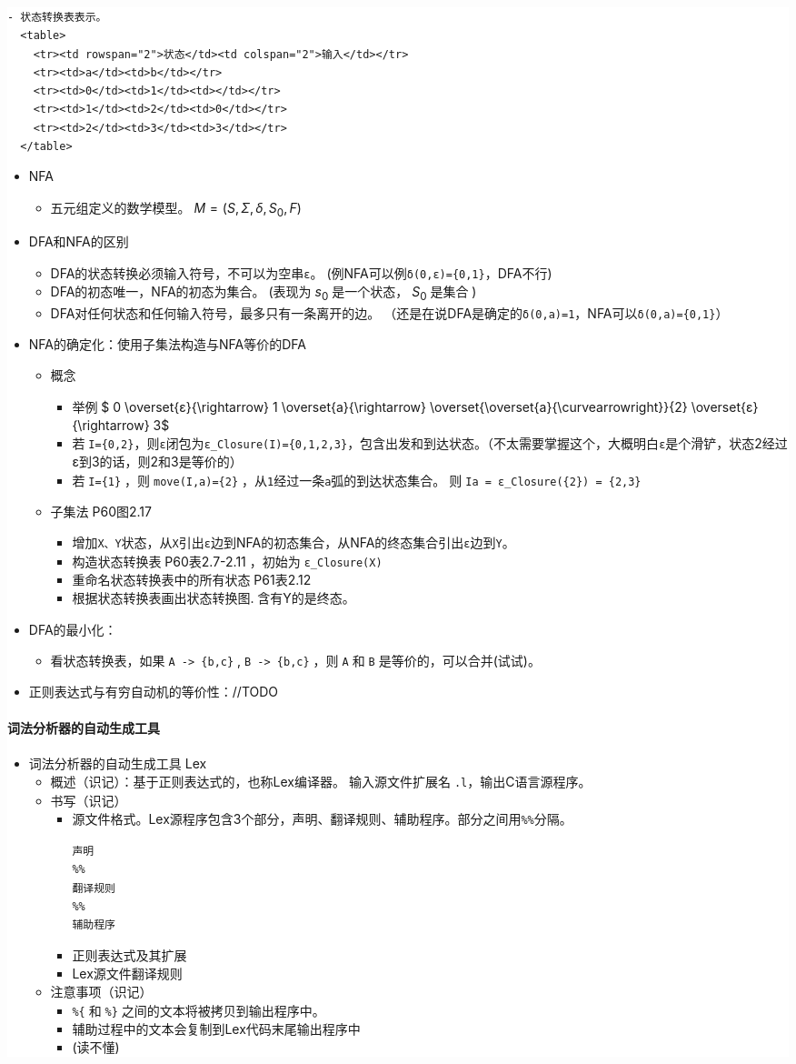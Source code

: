     - 状态转换表表示。
      <table>
        <tr><td rowspan="2">状态</td><td colspan="2">输入</td></tr>
        <tr><td>a</td><td>b</td></tr>
        <tr><td>0</td><td>1</td><td></td></tr>
        <tr><td>1</td><td>2</td><td>0</td></tr>
        <tr><td>2</td><td>3</td><td>3</td></tr>
      </table>
- NFA
  - 五元组定义的数学模型。 $M=(S,\Sigma,δ,S_0,F)$
- DFA和NFA的区别
  - DFA的状态转换必须输入符号，不可以为空串`ε`。 (例NFA可以例`δ(0,ε)={0,1}`，DFA不行)
  - DFA的初态唯一，NFA的初态为集合。 (表现为 $s_0$ 是一个状态， $S_0$ 是集合 )
  - DFA对任何状态和任何输入符号，最多只有一条离开的边。 （还是在说DFA是确定的`δ(0,a)=1`，NFA可以`δ(0,a)={0,1}`）

- NFA的确定化：使用子集法构造与NFA等价的DFA
  - 概念
    - 举例 $ 0 \overset{ε}{\rightarrow}  1 \overset{a}{\rightarrow} \overset{\overset{a}{\curvearrowright}}{2} \overset{ε}{\rightarrow} 3$  
    - 若 `I={0,2}`，则`ε`闭包为`ε_Closure(I)={0,1,2,3}`，包含出发和到达状态。（不太需要掌握这个，大概明白`ε`是个滑铲，状态2经过ε到3的话，则2和3是等价的） 
    - 若 `I={1}` ，则 `move(I,a)={2}` ，从`1`经过一条`a`弧的到达状态集合。 则 `Ia = ε_Closure({2}) = {2,3}`

  - 子集法 P60图2.17
    - 增加`X、Y`状态，从`X`引出`ε`边到NFA的初态集合，从NFA的终态集合引出`ε`边到`Y`。
    - 构造状态转换表 P60表2.7-2.11 ，初始为 `ε_Closure(X)`
    - 重命名状态转换表中的所有状态 P61表2.12
    - 根据状态转换表画出状态转换图. 含有Y的是终态。
   
- DFA的最小化：
  - 看状态转换表，如果 `A -> {b,c}` , `B -> {b,c}` ，则 `A` 和 `B` 是等价的，可以合并(试试)。

- 正则表达式与有穷自动机的等价性：//TODO


#### 词法分析器的自动生成工具

- 词法分析器的自动生成工具 Lex
  - 概述（识记）：基于正则表达式的，也称Lex编译器。 输入源文件扩展名 `.l`，输出C语言源程序。
  - 书写（识记）
    - 源文件格式。Lex源程序包含3个部分，声明、翻译规则、辅助程序。部分之间用`%%`分隔。
      ```
      声明
      %%
      翻译规则
      %%
      辅助程序
      ```
    - 正则表达式及其扩展
    - Lex源文件翻译规则
  - 注意事项（识记）
    - `%{` 和 `%}` 之间的文本将被拷贝到输出程序中。
    - 辅助过程中的文本会复制到Lex代码末尾输出程序中
    - (读不懂)
